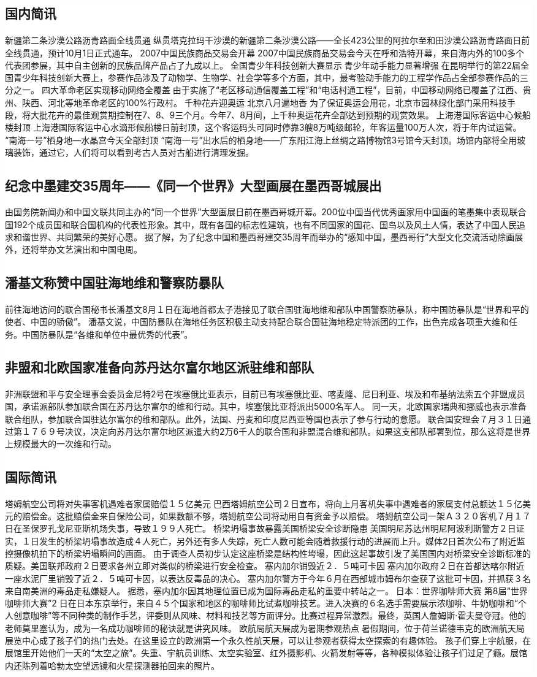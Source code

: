 
## 国内简讯


新疆第二条沙漠公路沥青路面全线贯通
纵贯塔克拉玛干沙漠的新疆第二条沙漠公路——全长423公里的阿拉尔至和田沙漠公路沥青路面日前全线贯通，预计10月1日正式通车。
2007中国民族商品交易会开幕
2007中国民族商品交易会今天在呼和浩特开幕，来自海内外的100多个代表团参展，其中自主创新的民族品牌产品占了九成以上。
全国青少年科技创新大赛显示 青少年动手能力显著增强
在昆明举行的第22届全国青少年科技创新大赛上，参赛作品涉及了动物学、生物学、社会学等多个方面，其中，最考验动手能力的工程学作品占全部参赛作品的三分之一。
四大革命老区实现移动网络全覆盖
由于实施了“老区移动通信覆盖工程”和“电话村通工程”，目前，中国移动网络已覆盖了江西、贵州、陕西、河北等地革命老区的100%行政村。
千种花卉迎奥运 北京八月遍地香
为了保证奥运会用花，北京市园林绿化部门采用科技手段，将大批花卉的最佳观赏期控制在7、8、9三个月。今年7、8月间，上千种奥运花卉全部达到预期的观赏效果。
上海港国际客运中心候船楼封顶
上海港国际客运中心水滴形候船楼日前封顶，这个客运码头可同时停靠3艘8万吨级邮轮，年客运量100万人次，将于年内试运营。
“南海一号”栖身地—水晶宫今天全部封顶
“南海一号”出水后的栖身地——广东阳江海上丝绸之路博物馆3号馆今天封顶。场馆内部将全用玻璃装饰，通过它，人们将可以看到考古人员对古船进行清理发掘。


## 纪念中墨建交35周年——《同一个世界》大型画展在墨西哥城展出


由国务院新闻办和中国文联共同主办的“同一个世界”大型画展日前在墨西哥城开幕。200位中国当代优秀画家用中国画的笔墨集中表现联合国192个成员国和联合国机构的代表性形象。其中，既有各国的标志性建筑，也有不同国家的国花、国鸟以及风土人情，表达了中国人民追求和谐世界、共同繁荣的美好心愿。
据了解，为了纪念中国和墨西哥建交35周年而举办的“感知中国，墨西哥行”大型文化交流活动除画展外，还将举办文艺演出和中国电周。


## 潘基文称赞中国驻海地维和警察防暴队


前往海地访问的联合国秘书长潘基文8月１日在海地首都太子港接见了联合国驻海地维和部队中国警察防暴队，称中国防暴队是“世界和平的使者、中国的骄傲”。
潘基文说，中国防暴队在海地任务区积极主动支持配合联合国驻海地稳定特派团的工作，出色完成各项重大维和任务。中国防暴队是“各维和单位中最优秀的代表”。


## 非盟和北欧国家准备向苏丹达尔富尔地区派驻维和部队


非洲联盟和平与安全理事会委员金尼特2号在埃塞俄比亚表示，目前已有埃塞俄比亚、喀麦隆、尼日利亚、埃及和布基纳法索五个非盟成员国，承诺派部队参加联合国在苏丹达尔富尔的维和行动。其中，埃塞俄比亚将派出5000名军人。
同一天，北欧国家瑞典和挪威也表示准备联合组队，参加联合国驻达尔富尔的维和部队。此外，法国、丹麦和印度尼西亚等国也表示了参与行动的意愿。 
联合国安理会７月３１日通过第１７６９号决议，决定向苏丹达尔富尔地区派遣大约2万6千人的联合国和非盟混合维和部队。如果这支部队部署到位，那么这将是世界上规模最大的一次维和行动。


## 国际简讯


塔姆航空公司将对失事客机遇难者家属赔偿１５亿美元
巴西塔姆航空公司２日宣布，将向上月客机失事中遇难者的家属支付总额达１５亿美元的赔偿金。这批赔偿金来自保险公司，如果数额不够，塔姆航空公司将动用自有资金予以赔偿。
塔姆航空公司一架Ａ３２０客机７月１７日在圣保罗孔戈尼亚斯机场失事，导致１９９人死亡。
桥梁坍塌事故暴露美国桥梁安全诊断隐患
美国明尼苏达州明尼阿波利斯警方２日证实，１日发生的桥梁坍塌事故造成４人死亡，另外还有多人失踪，死亡人数可能会随着救援行动的进展而上升。媒体2日首次公布了附近监控摄像机拍下的桥梁坍塌瞬间的画面。
由于调查人员初步认定这座桥梁是结构性垮塌，因此这起事故引发了美国国内对桥梁安全诊断标准的质疑。美国联邦政府２日要求各州立即对类似的桥梁进行安全检查。
塞内加尔销毁近２．５吨可卡因
塞内加尔政府２日在首都达喀尔附近一座水泥厂里销毁了近２．５吨可卡因，以表达反毒品的决心。
塞内加尔警方于今年６月在西部城市姆布尔查获了这批可卡因，并抓获３名来自南美洲的毒品走私嫌疑人。
据悉，塞内加尔因其地理位置已成为国际毒品走私的重要中转站之一。
日本：世界咖啡师大赛
第8届“世界咖啡师大赛”2 日在日本东京举行，来自４５个国家和地区的咖啡师比试煮咖啡技艺。进入决赛的６名选手需要展示浓咖啡、牛奶咖啡和“个人创意咖啡”等不同种类的制作手艺，评委则从风味、材料和技艺等方面评分。比赛过程异常激烈。最终，英国人詹姆斯·霍夫曼夺冠。他的老师莫里塞认为，成为一名成功咖啡师的秘诀就是讲究风味。
欧航局航天展成为暑期参观热点
暑假期间，位于荷兰诺德韦克的欧洲航天局展览中心成了孩子们的热门去处。在这里设立的欧洲第一个永久性航天展，可以让参观者获得太空探索的有趣体验。
孩子们穿上宇航服，在展馆里开始他们一天的“太空之旅”。失重、宇航员训练、太空实验室、红外摄影机、火箭发射等等，各种模拟体验让孩子们过足了瘾。展馆内还陈列着哈勃太空望远镜和火星探测器拍回来的照片。

